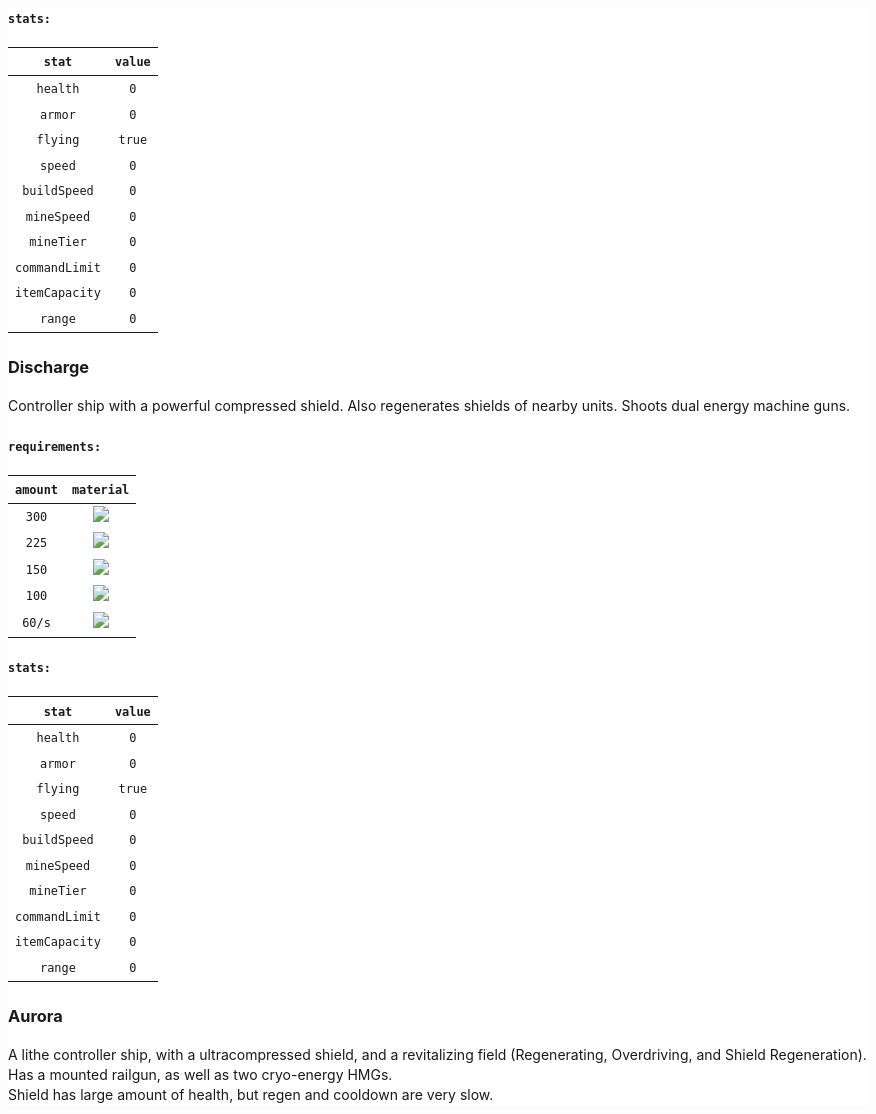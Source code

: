 #### `stats:`
|**`stat`**|**`value`**|
|:-:|:-:|
`health`|`0`
`armor`|`0`
`flying`|`true`
`speed`|`0`
`buildSpeed`|`0`
`mineSpeed`|`0`
`mineTier`|`0`
`commandLimit`|`0`
`itemCapacity`|`0`
`range`|`0`

### Discharge
Controller ship with a powerful compressed shield. Also regenerates shields of nearby units. 
Shoots dual energy machine guns.

#### `requirements:`
|`amount`|`material`|
|:-:|:-:|
`300`|![](https://raw.githubusercontent.com/Anuken/Mindustry/master/core/assets-raw/sprites/items/item-phase-fabric.png)
`225`|![](https://raw.githubusercontent.com/Anuken/Mindustry/master/core/assets-raw/sprites/items/item-silicon.png)
`150`|![](https://raw.githubusercontent.com/Anuken/Mindustry/master/core/assets-raw/sprites/items/item-plastanium.png)
`100`|![](https://raw.githubusercontent.com/Anuken/Mindustry/master/core/assets-raw/sprites/items/item-surge-alloy.png)
`60/s`|![](https://raw.githubusercontent.com/Anuken/Mindustry/master/core/assets-raw/sprites/items/liquid-cryofluid.png)

#### `stats:`
|**`stat`**|**`value`**|
|:-:|:-:|
`health`|`0`
`armor`|`0`
`flying`|`true`
`speed`|`0`
`buildSpeed`|`0`
`mineSpeed`|`0`
`mineTier`|`0`
`commandLimit`|`0`
`itemCapacity`|`0`
`range`|`0`

### Aurora
A lithe controller ship, with a ultracompressed shield, and a revitalizing field (Regenerating, Overdriving, and Shield Regeneration).  
Has a mounted railgun, as well as two cryo-energy HMGs.  
Shield has large amount of health, but regen and cooldown are very slow.
